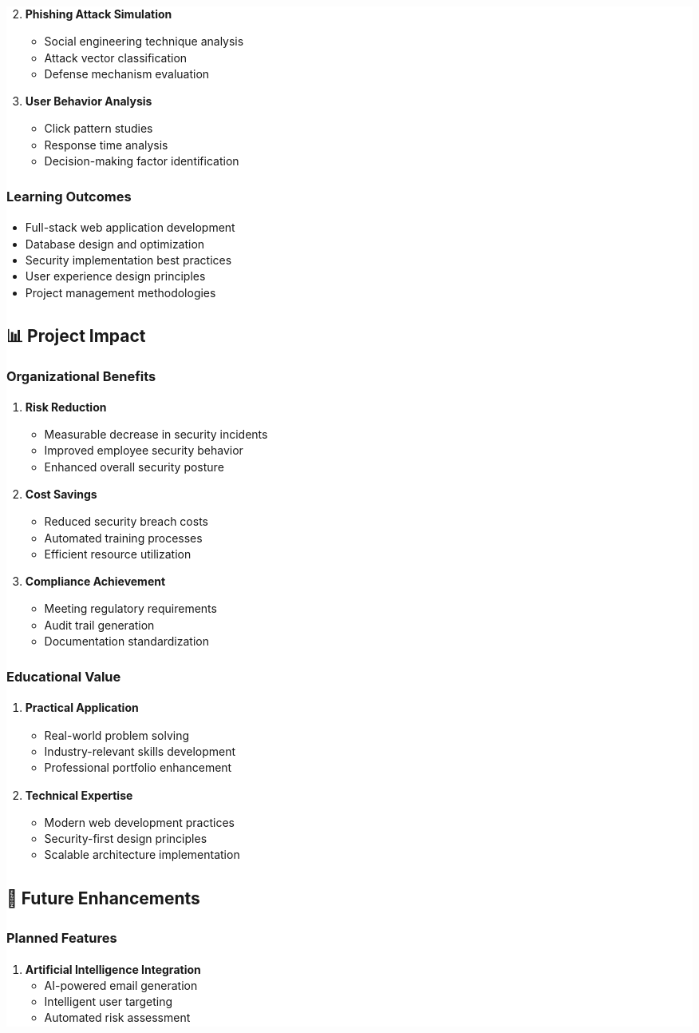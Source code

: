 2. **Phishing Attack Simulation**
   - Social engineering technique analysis
   - Attack vector classification
   - Defense mechanism evaluation

3. **User Behavior Analysis**
   - Click pattern studies
   - Response time analysis
   - Decision-making factor identification

### Learning Outcomes
- Full-stack web application development
- Database design and optimization
- Security implementation best practices
- User experience design principles
- Project management methodologies

## 📊 Project Impact

### Organizational Benefits
1. **Risk Reduction**
   - Measurable decrease in security incidents
   - Improved employee security behavior
   - Enhanced overall security posture

2. **Cost Savings**
   - Reduced security breach costs
   - Automated training processes
   - Efficient resource utilization

3. **Compliance Achievement**
   - Meeting regulatory requirements
   - Audit trail generation
   - Documentation standardization

### Educational Value
1. **Practical Application**
   - Real-world problem solving
   - Industry-relevant skills development
   - Professional portfolio enhancement

2. **Technical Expertise**
   - Modern web development practices
   - Security-first design principles
   - Scalable architecture implementation

## 🔮 Future Enhancements

### Planned Features
1. **Artificial Intelligence Integration**
   - AI-powered email generation
   - Intelligent user targeting
   - Automated risk assessment
